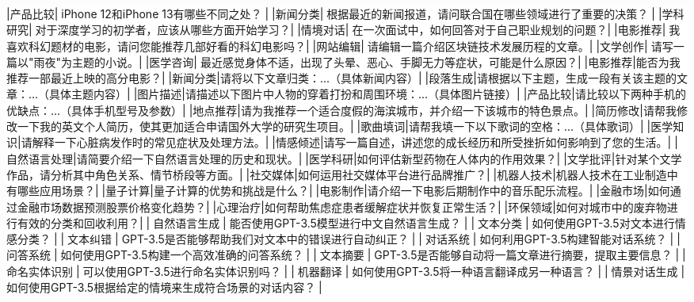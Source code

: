 |产品比较| iPhone 12和iPhone 13有哪些不同之处？ |
|新闻分类| 根据最近的新闻报道，请问联合国在哪些领域进行了重要的决策？ |
|学科研究| 对于深度学习的初学者，应该从哪些方面开始学习？|
|情境对话| 在一次面试中，如何回答对于自己职业规划的问题？|
|电影推荐| 我喜欢科幻题材的电影，请问您能推荐几部好看的科幻电影吗？|
|网站编辑| 请编辑一篇介绍区块链技术发展历程的文章。|
|文学创作| 请写一篇以"雨夜"为主题的小说。|
|医学咨询| 最近感觉身体不适，出现了头晕、恶心、手脚无力等症状，可能是什么原因？|
|电影推荐|能否为我推荐一部最近上映的高分电影？|
|新闻分类|请将以下文章归类：...（具体新闻内容）|
|段落生成|请根据以下主题，生成一段有关该主题的文章：...（具体主题内容）|
|图片描述|请描述以下图片中人物的穿着打扮和周围环境：...（具体图片链接）|
|产品比较|请比较以下两种手机的优缺点：...（具体手机型号及参数）|
|地点推荐|请为我推荐一个适合度假的海滨城市，并介绍一下该城市的特色景点。|
|简历修改|请帮我修改一下我的英文个人简历，使其更加适合申请国外大学的研究生项目。|
|歌曲填词|请帮我填一下以下歌词的空格：...（具体歌词）|
|医学知识|请解释一下心脏病发作时的常见症状及处理方法。|
|情感倾述|请写一篇自述，讲述您的成长经历和所受挫折如何影响到了您的生活。|
|自然语言处理|请简要介绍一下自然语言处理的历史和现状。|
|医学科研|如何评估新型药物在人体内的作用效果？|
|文学批评|针对某个文学作品，请分析其中角色关系、情节桥段等方面。|
|社交媒体|如何运用社交媒体平台进行品牌推广？|
|机器人技术|机器人技术在工业制造中有哪些应用场景？|
|量子计算|量子计算的优势和挑战是什么？|
|电影制作|请介绍一下电影后期制作中的音乐配乐流程。|
|金融市场|如何通过金融市场数据预测股票价格变化趋势？|
|心理治疗|如何帮助焦虑症患者缓解症状并恢复正常生活？|
|环保领域|如何对城市中的废弃物进行有效的分类和回收利用？|
| 自然语言生成                            | 能否使用GPT-3.5模型进行中文自然语言生成？                                                                               |
| 文本分类                                | 如何使用GPT-3.5对文本进行情感分类？                                                                                    |
| 文本纠错                                | GPT-3.5是否能够帮助我们对文本中的错误进行自动纠正？                                                                        |
| 对话系统                                | 如何利用GPT-3.5构建智能对话系统？                                                                                      |
| 问答系统                                | 如何使用GPT-3.5构建一个高效准确的问答系统？                                                                             |
| 文本摘要                                | GPT-3.5是否能够自动将一篇文章进行摘要，提取主要信息？                                                                       |
| 命名实体识别                            | 可以使用GPT-3.5进行命名实体识别吗？                                                                                    |
| 机器翻译                                | 如何使用GPT-3.5将一种语言翻译成另一种语言？                                                                              |
| 情景对话生成                            | 如何使用GPT-3.5根据给定的情境来生成符合场景的对话内容？                                                                    |